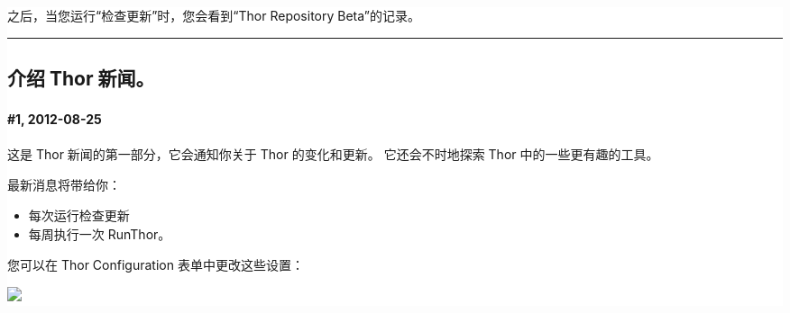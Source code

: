 之后，当您运行“检查更新”时，您会看到“Thor Repository Beta”的记录。

---

介绍 Thor 新闻。
---

#### <a name="Headline1">#1, 2012-08-25</a>

这是 Thor 新闻的第一部分，它会通知你关于 Thor 的变化和更新。 它还会不时地探索 Thor 中的一些更有趣的工具。

最新消息将带给你：

*   每次运行检查更新
*   每周执行一次 RunThor。

您可以在 Thor Configuration 表单中更改这些设置：

![](Images/Thor_configuration.png)
